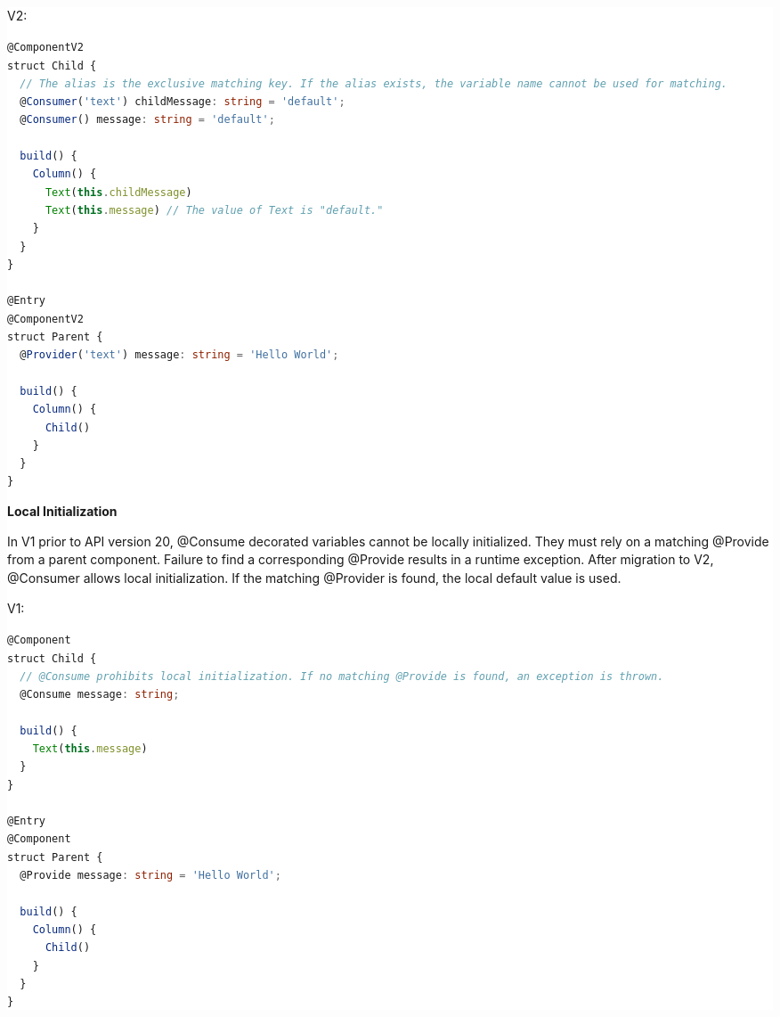 V2:

```ts
@ComponentV2
struct Child {
  // The alias is the exclusive matching key. If the alias exists, the variable name cannot be used for matching.
  @Consumer('text') childMessage: string = 'default';
  @Consumer() message: string = 'default';

  build() {
    Column() {
      Text(this.childMessage)
      Text(this.message) // The value of Text is "default."
    }
  }
}

@Entry
@ComponentV2
struct Parent {
  @Provider('text') message: string = 'Hello World';

  build() {
    Column() {
      Child()
    }
  }
}
```

**Local Initialization**

In V1 prior to API version 20, \@Consume decorated variables cannot be locally initialized. They must rely on a matching \@Provide from a parent component. Failure to find a corresponding \@Provide results in a runtime exception. After migration to V2, @Consumer allows local initialization. If the matching @Provider is found, the local default value is used.

V1:

```ts
@Component
struct Child {
  // @Consume prohibits local initialization. If no matching @Provide is found, an exception is thrown.
  @Consume message: string;

  build() {
    Text(this.message)
  }
}

@Entry
@Component
struct Parent {
  @Provide message: string = 'Hello World';

  build() {
    Column() {
      Child()
    }
  }
}
```
